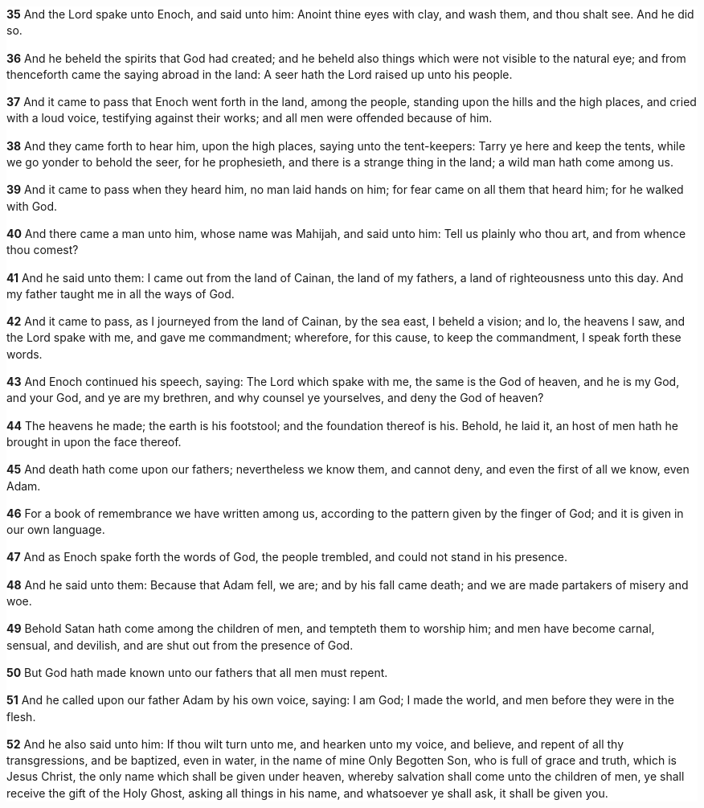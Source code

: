 <a name="moses-6_p35"></a>**35** And the Lord spake unto Enoch, and said unto him: Anoint thine eyes with clay, and wash them, and thou shalt see. And he did so.

<a name="moses-6_p36"></a>**36** And he beheld the spirits that God had created; and he beheld also things which were not visible to the natural eye; and from thenceforth came the saying abroad in the land: A seer hath the Lord raised up unto his people.

<a name="moses-6_p37"></a>**37** And it came to pass that Enoch went forth in the land, among the people, standing upon the hills and the high places, and cried with a loud voice, testifying against their works; and all men were offended because of him.

<a name="moses-6_p38"></a>**38** And they came forth to hear him, upon the high places, saying unto the tent-keepers: Tarry ye here and keep the tents, while we go yonder to behold the seer, for he prophesieth, and there is a strange thing in the land; a wild man hath come among us.

<a name="moses-6_p39"></a>**39** And it came to pass when they heard him, no man laid hands on him; for fear came on all them that heard him; for he walked with God.

<a name="moses-6_p40"></a>**40** And there came a man unto him, whose name was Mahijah, and said unto him: Tell us plainly who thou art, and from whence thou comest?

<a name="moses-6_p41"></a>**41** And he said unto them: I came out from the land of Cainan, the land of my fathers, a land of righteousness unto this day. And my father taught me in all the ways of God.

<a name="moses-6_p42"></a>**42** And it came to pass, as I journeyed from the land of Cainan, by the sea east, I beheld a vision; and lo, the heavens I saw, and the Lord spake with me, and gave me commandment; wherefore, for this cause, to keep the commandment, I speak forth these words.

<a name="moses-6_p43"></a>**43** And Enoch continued his speech, saying: The Lord which spake with me, the same is the God of heaven, and he is my God, and your God, and ye are my brethren, and why counsel ye yourselves, and deny the God of heaven?

<a name="moses-6_p44"></a>**44** The heavens he made; the earth is his footstool; and the foundation thereof is his. Behold, he laid it, an host of men hath he brought in upon the face thereof.

<a name="moses-6_p45"></a>**45** And death hath come upon our fathers; nevertheless we know them, and cannot deny, and even the first of all we know, even Adam.

<a name="moses-6_p46"></a>**46** For a book of remembrance we have written among us, according to the pattern given by the finger of God; and it is given in our own language.

<a name="moses-6_p47"></a>**47** And as Enoch spake forth the words of God, the people trembled, and could not stand in his presence.

<a name="moses-6_p48"></a>**48** And he said unto them: Because that Adam fell, we are; and by his fall came death; and we are made partakers of misery and woe.

<a name="moses-6_p49"></a>**49** Behold Satan hath come among the children of men, and tempteth them to worship him; and men have become carnal, sensual, and devilish, and are shut out from the presence of God.

<a name="moses-6_p50"></a>**50** But God hath made known unto our fathers that all men must repent.

<a name="moses-6_p51"></a>**51** And he called upon our father Adam by his own voice, saying: I am God; I made the world, and men before they were in the flesh.

<a name="moses-6_p52"></a>**52** And he also said unto him: If thou wilt turn unto me, and hearken unto my voice, and believe, and repent of all thy transgressions, and be baptized, even in water, in the name of mine Only Begotten Son, who is full of grace and truth, which is Jesus Christ, the only name which shall be given under heaven, whereby salvation shall come unto the children of men, ye shall receive the gift of the Holy Ghost, asking all things in his name, and whatsoever ye shall ask, it shall be given you.

